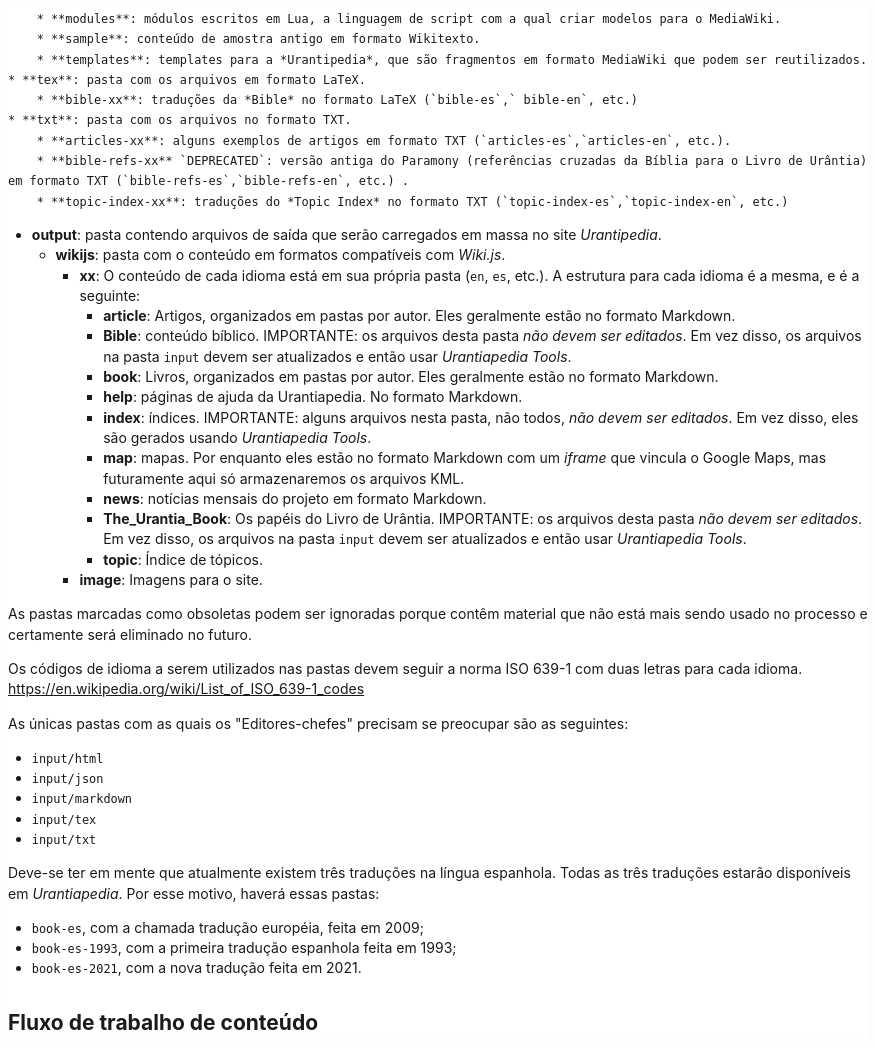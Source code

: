         * **modules**: módulos escritos em Lua, a linguagem de script com a qual criar modelos para o MediaWiki.
        * **sample**: conteúdo de amostra antigo em formato Wikitexto.
        * **templates**: templates para a *Urantipedia*, que são fragmentos em formato MediaWiki que podem ser reutilizados.
    * **tex**: pasta com os arquivos em formato LaTeX.
        * **bible-xx**: traduções da *Bible* no formato LaTeX (`bible-es`,` bible-en`, etc.)
    * **txt**: pasta com os arquivos no formato TXT.
        * **articles-xx**: alguns exemplos de artigos em formato TXT (`articles-es`,`articles-en`, etc.).
        * **bible-refs-xx** `DEPRECATED`: versão antiga do Paramony (referências cruzadas da Bíblia para o Livro de Urântia) em formato TXT (`bible-refs-es`,`bible-refs-en`, etc.) .
        * **topic-index-xx**: traduções do *Topic Index* no formato TXT (`topic-index-es`,`topic-index-en`, etc.)
- **output**: pasta contendo arquivos de saída que serão carregados em massa no site *Urantipedia*.
    * **wikijs**: pasta com o conteúdo em formatos compatíveis com *Wiki.js*.
        * **xx**: O conteúdo de cada idioma está em sua própria pasta (`en`, `es`, etc.). A estrutura para cada idioma é a mesma, e é a seguinte:
            * **article**: Artigos, organizados em pastas por autor. Eles geralmente estão no formato Markdown.
            * **Bible**: conteúdo bíblico. IMPORTANTE: os arquivos desta pasta *não devem ser editados*. Em vez disso, os arquivos na pasta `input` devem ser atualizados e então usar *Urantiapedia Tools*.
            * **book**: Livros, organizados em pastas por autor. Eles geralmente estão no formato Markdown.
            * **help**: páginas de ajuda da Urantiapedia. No formato Markdown.
            * **index**: índices. IMPORTANTE: alguns arquivos nesta pasta, não todos, *não devem ser editados*. Em vez disso, eles são gerados usando *Urantiapedia Tools*.
            * **map**: mapas. Por enquanto eles estão no formato Markdown com um *iframe* que vincula o Google Maps, mas futuramente aqui só armazenaremos os arquivos KML.
            * **news**: notícias mensais do projeto em formato Markdown.
            * **The_Urantia_Book**: Os papéis do Livro de Urântia. IMPORTANTE: os arquivos desta pasta *não devem ser editados*. Em vez disso, os arquivos na pasta `input` devem ser atualizados e então usar *Urantiapedia Tools*.
            * **topic**: Índice de tópicos.
        * **image**: Imagens para o site.

As pastas marcadas como obsoletas podem ser ignoradas porque contêm material que não está mais sendo usado no processo e certamente será eliminado no futuro.

Os códigos de idioma a serem utilizados nas pastas devem seguir a norma ISO 639-1 com duas letras para cada idioma. https://en.wikipedia.org/wiki/List_of_ISO_639-1_codes

As únicas pastas com as quais os "Editores-chefes" precisam se preocupar são as seguintes:
- `input/html`
- `input/json`
- `input/markdown`
- `input/tex`
- `input/txt`

Deve-se ter em mente que atualmente existem três traduções na língua espanhola. Todas as três traduções estarão disponíveis em *Urantiapedia*. Por esse motivo, haverá essas pastas:
- `book-es`, com a chamada tradução européia, feita em 2009;
- `book-es-1993`, com a primeira tradução espanhola feita em 1993;
- `book-es-2021`, com a nova tradução feita em 2021.

## Fluxo de trabalho de conteúdo
